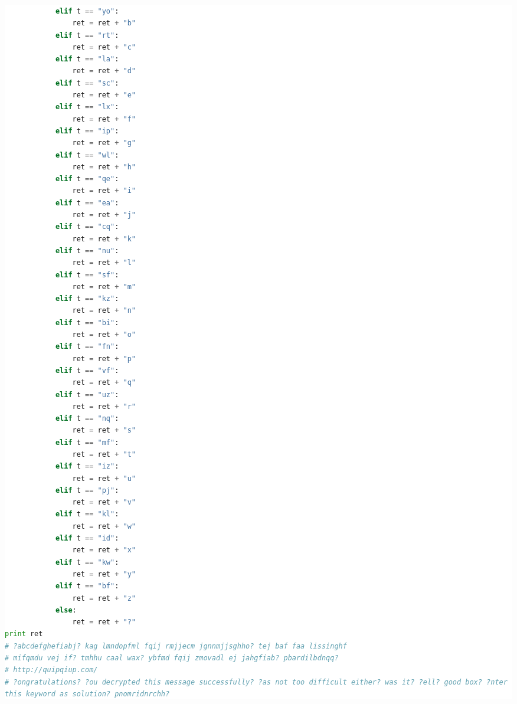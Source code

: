 ```python
			elif t == "yo":
				ret = ret + "b"
			elif t == "rt":
				ret = ret + "c"
			elif t == "la":
				ret = ret + "d"
			elif t == "sc":
				ret = ret + "e"
			elif t == "lx":
				ret = ret + "f"
			elif t == "ip":
				ret = ret + "g"
			elif t == "wl":
				ret = ret + "h"
			elif t == "qe":
				ret = ret + "i"
			elif t == "ea":
				ret = ret + "j"
			elif t == "cq":
				ret = ret + "k"
			elif t == "nu":
				ret = ret + "l"
			elif t == "sf":
				ret = ret + "m"
			elif t == "kz":
				ret = ret + "n"
			elif t == "bi":
				ret = ret + "o"
			elif t == "fn":
				ret = ret + "p"
			elif t == "vf":
				ret = ret + "q"
			elif t == "uz":
				ret = ret + "r"
			elif t == "nq":
				ret = ret + "s"
			elif t == "mf":
				ret = ret + "t"
			elif t == "iz":
				ret = ret + "u"
			elif t == "pj":
				ret = ret + "v"
			elif t == "kl":
				ret = ret + "w"
			elif t == "id":
				ret = ret + "x"
			elif t == "kw":
				ret = ret + "y"
			elif t == "bf":
				ret = ret + "z"
			else:
				ret = ret + "?"
print ret
# ?abcdefghefiabj? kag lmndopfml fqij rmjjecm jgnnmjjsghho? tej baf faa lissinghf
# mifqmdu vej if? tmhhu caal wax? ybfmd fqij zmovadl ej jahgfiab? pbardilbdnqq?
# http://quipqiup.com/
# ?ongratulations? ?ou decrypted this message successfully? ?as not too difficult either? was it? ?ell? good box? ?nter this keyword as solution? pnomridnrchh?
```
